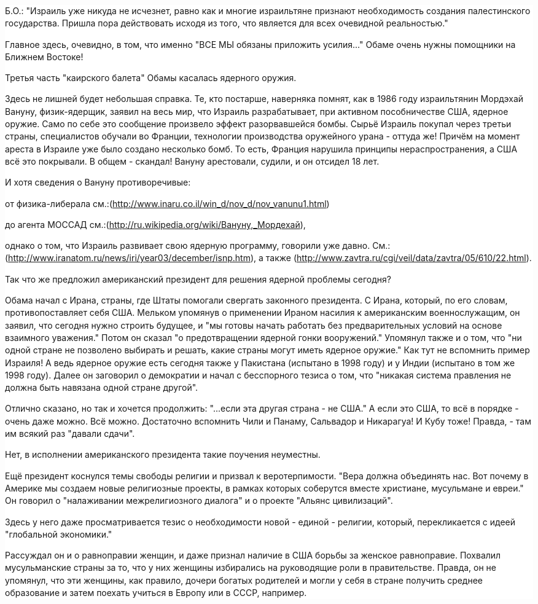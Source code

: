 Б.О.: "Израиль уже никуда не исчезнет, равно как и многие израильтяне признают необходимость создания палестинского государства. Пришла пора действовать исходя из того, что является для всех очевидной реальностью."

Главное здесь, очевидно, в том, что именно "ВСЕ МЫ обязаны приложить усилия..." Обаме очень нужны помощники на Ближнем Востоке!

Третья часть "каирского балета" Обамы касалась ядерного оружия.

Здесь не лишней будет небольшая справка. Те, кто постарше, наверняка помнят, как в 1986 году израильтянин Мордэхай Вануну, физик-ядерщик, заявил на весь мир, что Израиль разрабатывает, при активном пособничестве США, ядерное оружие. Само по себе это сообщение произвело эффект разорвавшейся бомбы. Сырьё Израиль покупал через третьи страны, специалистов обучали во Франции, технологии производства оружейного урана - оттуда же! Причём на момент ареста в Израиле уже было создано несколько бомб. То есть, Франция нарушила принципы нераспространения, а США всё это покрывали. В общем - скандал! Вануну арестовали, судили, и он отсидел 18 лет.

И хотя сведения о Вануну противоречивые:

от физика-либерала см.:(http://www.inaru.co.il/win_d/nov_d/nov_vanunu1.html)

до агента МОССАД см.:(http://ru.wikipedia.org/wiki/Вануну,_Мордехай),

однако о том, что Израиль развивает свою ядерную программу, говорили уже давно. См.: (http://www.iranatom.ru/news/iri/year03/december/isnp.htm), а также (http://www.zavtra.ru/cgi/veil/data/zavtra/05/610/22.html).

Так что же предложил американский президент для решения ядерной проблемы сегодня?

Обама начал с Ирана, страны, где Штаты помогали свергать законного президента. С Ирана, который, по его словам, противопоставляет себя США. Мельком упомянув о применении Ираном насилия к американским военнослужащим, он заявил, что сегодня нужно строить будущее, и "мы готовы начать работать без предварительных условий на основе взаимного уважения." Потом он сказал "о предотвращении ядерной гонки вооружений." Упомянул также и о том, что "ни одной стране не позволено выбирать и решать, какие страны могут иметь ядерное оружие." Как тут не вспомнить пример Израиля! А ведь ядерное оружие есть сегодня также у Пакистана (испытано в 1998 году) и у Индии (испытано в том же 1998 году). Далее он заговорил о демократии и начал с бесспорного тезиса о том, что "никакая система правления не должна быть навязана одной стране другой".

Отлично сказано, но так и хочется продолжить: "...если эта другая страна - не США." А если это США, то всё в порядке - очень даже можно. Всё можно. Достаточно вспомнить Чили и Панаму, Сальвадор и Никарагуа! И Кубу тоже! Правда, - там им всякий раз "давали сдачи".

Нет, в исполнении американского президента такие поучения неуместны.

Ещё президент коснулся темы свободы религии и призвал к веротерпимости. "Вера должна объединять нас. Вот почему в Америке мы создаем новые религиозные проекты, в рамках которых соберутся вместе христиане, мусульмане и евреи." Он говорил о "налаживании межрелигиозного диалога" и о проекте "Альянс цивилизаций".

Здесь у него даже просматривается тезис о необходимости новой - единой - религии, который, перекликается с идеей "глобальной экономики."

Рассуждал он и о равноправии женщин, и даже признал наличие в США борьбы за женское равноправие. Похвалил мусульманские страны за то, что у них женщины избирались на руководящие роли в правительстве. Правда, он не упомянул, что эти женщины, как правило, дочери богатых родителей и могли у себя в стране получить среднее образование и затем поехать учиться в Европу или в СССР, например.
